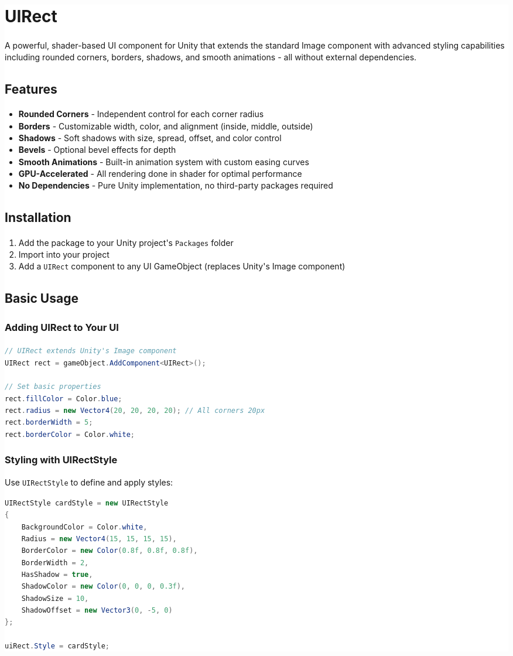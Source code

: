 # UIRect

A powerful, shader-based UI component for Unity that extends the standard Image component with advanced styling capabilities including rounded corners, borders, shadows, and smooth animations - all without external dependencies.

## Features

- **Rounded Corners** - Independent control for each corner radius
- **Borders** - Customizable width, color, and alignment (inside, middle, outside)
- **Shadows** - Soft shadows with size, spread, offset, and color control
- **Bevels** - Optional bevel effects for depth
- **Smooth Animations** - Built-in animation system with custom easing curves
- **GPU-Accelerated** - All rendering done in shader for optimal performance
- **No Dependencies** - Pure Unity implementation, no third-party packages required

## Installation

1. Add the package to your Unity project's `Packages` folder
2. Import into your project
3. Add a `UIRect` component to any UI GameObject (replaces Unity's Image component)

## Basic Usage

### Adding UIRect to Your UI

```csharp
// UIRect extends Unity's Image component
UIRect rect = gameObject.AddComponent<UIRect>();

// Set basic properties
rect.fillColor = Color.blue;
rect.radius = new Vector4(20, 20, 20, 20); // All corners 20px
rect.borderWidth = 5;
rect.borderColor = Color.white;
```

### Styling with UIRectStyle

Use `UIRectStyle` to define and apply styles:

```csharp
UIRectStyle cardStyle = new UIRectStyle
{
    BackgroundColor = Color.white,
    Radius = new Vector4(15, 15, 15, 15),
    BorderColor = new Color(0.8f, 0.8f, 0.8f),
    BorderWidth = 2,
    HasShadow = true,
    ShadowColor = new Color(0, 0, 0, 0.3f),
    ShadowSize = 10,
    ShadowOffset = new Vector3(0, -5, 0)
};

uiRect.Style = cardStyle;
```
